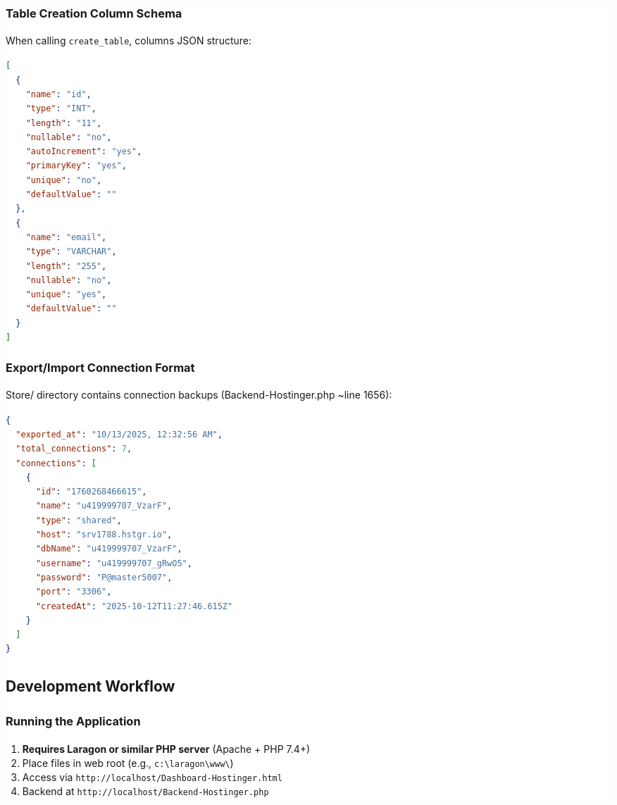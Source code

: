 ### Table Creation Column Schema
When calling `create_table`, columns JSON structure:

```json
[
  {
    "name": "id",
    "type": "INT",
    "length": "11",
    "nullable": "no",
    "autoIncrement": "yes",
    "primaryKey": "yes",
    "unique": "no",
    "defaultValue": ""
  },
  {
    "name": "email",
    "type": "VARCHAR",
    "length": "255",
    "nullable": "no",
    "unique": "yes",
    "defaultValue": ""
  }
]
```

### Export/Import Connection Format
Store/ directory contains connection backups (Backend-Hostinger.php ~line 1656):

```json
{
  "exported_at": "10/13/2025, 12:32:56 AM",
  "total_connections": 7,
  "connections": [
    {
      "id": "1760268466615",
      "name": "u419999707_VzarF",
      "type": "shared",
      "host": "srv1788.hstgr.io",
      "dbName": "u419999707_VzarF",
      "username": "u419999707_gRwO5",
      "password": "P@master5007",
      "port": "3306",
      "createdAt": "2025-10-12T11:27:46.615Z"
    }
  ]
}
```

## Development Workflow

### Running the Application
1. **Requires Laragon or similar PHP server** (Apache + PHP 7.4+)
2. Place files in web root (e.g., `c:\laragon\www\`)
3. Access via `http://localhost/Dashboard-Hostinger.html`
4. Backend at `http://localhost/Backend-Hostinger.php`
